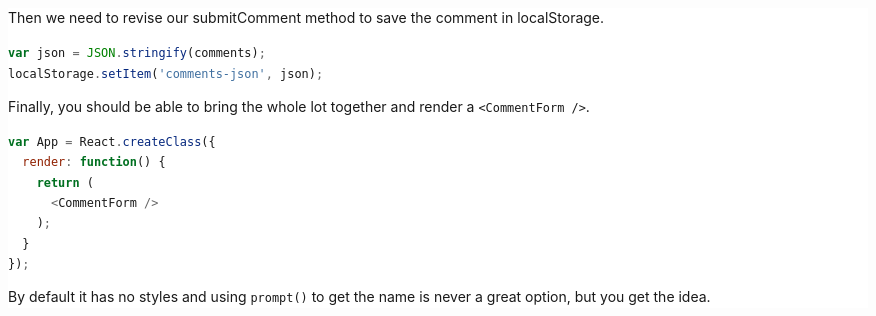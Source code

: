 Then we need to revise our submitComment method to save the comment in localStorage.

```js
var json = JSON.stringify(comments);
localStorage.setItem('comments-json', json);
```

Finally, you should be able to bring the whole lot together and render a `<CommentForm />`.

```js
var App = React.createClass({
  render: function() {
    return (
      <CommentForm />
    );
  }
});
```

By default it has no styles and using `prompt()` to get the name is never a great option, but you get the idea.

